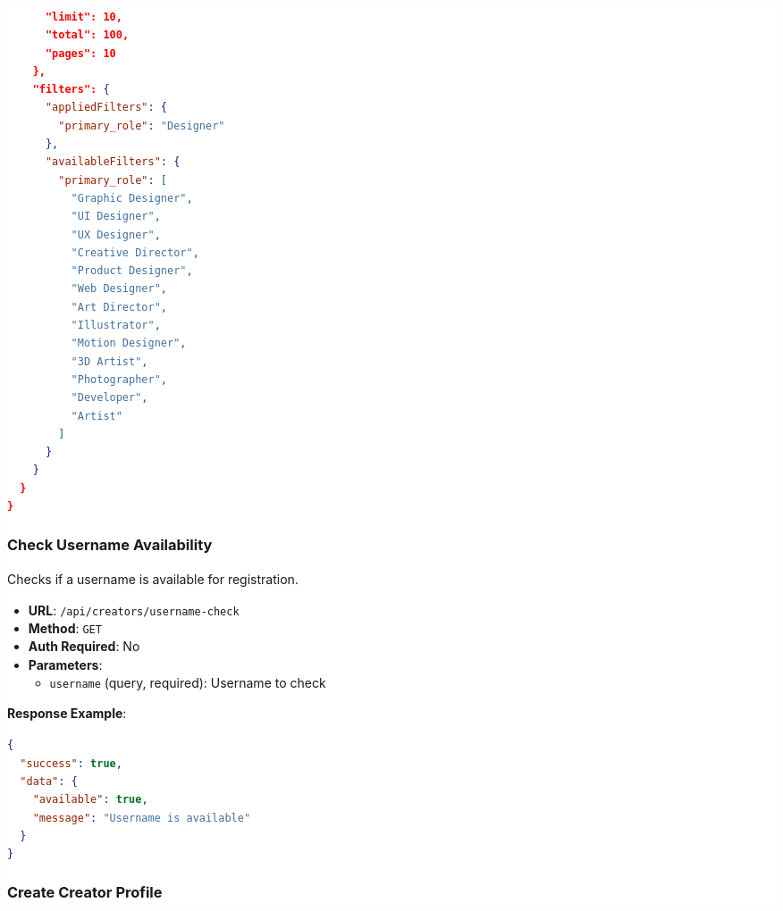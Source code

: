 ```json
      "limit": 10,
      "total": 100,
      "pages": 10
    },
    "filters": {
      "appliedFilters": {
        "primary_role": "Designer"
      },
      "availableFilters": {
        "primary_role": [
          "Graphic Designer",
          "UI Designer",
          "UX Designer",
          "Creative Director",
          "Product Designer",
          "Web Designer",
          "Art Director",
          "Illustrator",
          "Motion Designer",
          "3D Artist",
          "Photographer",
          "Developer",
          "Artist"
        ]
      }
    }
  }
}
```

### Check Username Availability

Checks if a username is available for registration.

- **URL**: `/api/creators/username-check`
- **Method**: `GET`
- **Auth Required**: No
- **Parameters**:
  - `username` (query, required): Username to check

**Response Example**:

```json
{
  "success": true,
  "data": {
    "available": true,
    "message": "Username is available"
  }
}
```

### Create Creator Profile
